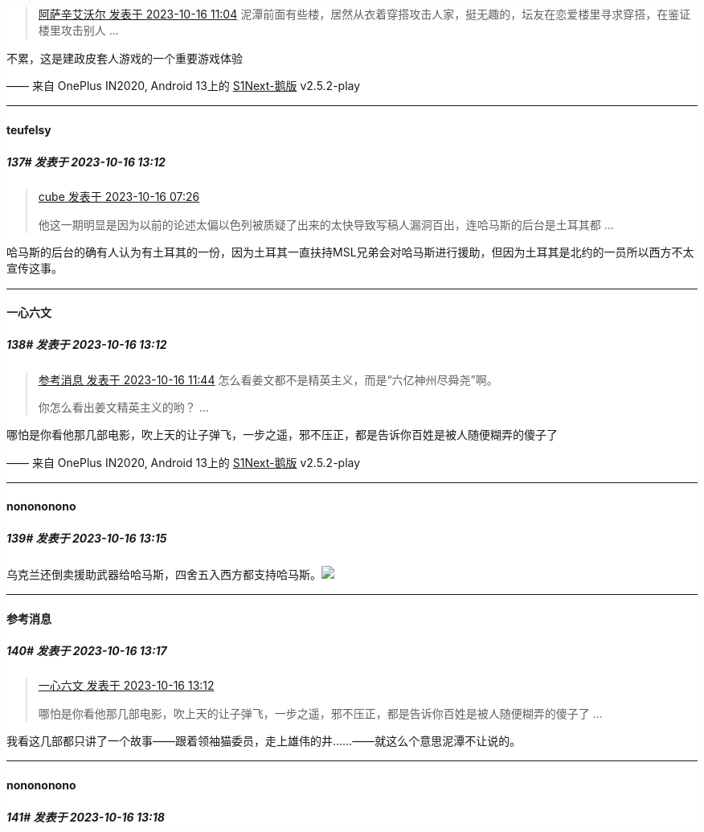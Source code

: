 <blockquote><a href="httphttps://bbs.saraba1st.com/2b/forum.php?mod=redirect&amp;goto=findpost&amp;pid=62729519&amp;ptid=2156789" target="_blank">阿萨辛艾沃尔 发表于 2023-10-16 11:04</a>
泥潭前面有些楼，居然从衣着穿搭攻击人家，挺无趣的，坛友在恋爱楼里寻求穿搭，在鉴证楼里攻击别人 ...</blockquote>
不累，这是建政皮套人游戏的一个重要游戏体验

—— 来自 OnePlus IN2020, Android 13上的 [S1Next-鹅版](https://github.com/ykrank/S1-Next/releases) v2.5.2-play

*****

####  teufelsy  
##### 137#       发表于 2023-10-16 13:12

<blockquote><a href="httphttps://bbs.saraba1st.com/2b/forum.php?mod=redirect&amp;goto=findpost&amp;pid=62727243&amp;ptid=2156789" target="_blank">cube 发表于 2023-10-16 07:26</a>

他这一期明显是因为以前的论述太偏以色列被质疑了出来的太快导致写稿人漏洞百出，连哈马斯的后台是土耳其都 ...</blockquote>
哈马斯的后台的确有人认为有土耳其的一份，因为土耳其一直扶持MSL兄弟会对哈马斯进行援助，但因为土耳其是北约的一员所以西方不太宣传这事。

*****

####  一心六文  
##### 138#       发表于 2023-10-16 13:12

<blockquote><a href="httphttps://bbs.saraba1st.com/2b/forum.php?mod=redirect&amp;goto=findpost&amp;pid=62730064&amp;ptid=2156789" target="_blank">参考消息 发表于 2023-10-16 11:44</a>
怎么看姜文都不是精英主义，而是“六亿神州尽舜尧”啊。

你怎么看出姜文精英主义的哟？ ...</blockquote>
哪怕是你看他那几部电影，吹上天的让子弹飞，一步之遥，邪不压正，都是告诉你百姓是被人随便糊弄的傻子了

—— 来自 OnePlus IN2020, Android 13上的 [S1Next-鹅版](https://github.com/ykrank/S1-Next/releases) v2.5.2-play


*****

####  nonononono  
##### 139#       发表于 2023-10-16 13:15

乌克兰还倒卖援助武器给哈马斯，四舍五入西方都支持哈马斯。<img src="https://static.saraba1st.com/image/smiley/face2017/220.png" referrerpolicy="no-referrer">

*****

####  参考消息  
##### 140#       发表于 2023-10-16 13:17

<blockquote><a href="httphttps://bbs.saraba1st.com/2b/forum.php?mod=redirect&amp;goto=findpost&amp;pid=62730903&amp;ptid=2156789" target="_blank">一心六文 发表于 2023-10-16 13:12</a>

哪怕是你看他那几部电影，吹上天的让子弹飞，一步之遥，邪不压正，都是告诉你百姓是被人随便糊弄的傻子了 ...</blockquote>
我看这几部都只讲了一个故事——跟着领袖猫委员，走上雄伟的井……——就这么个意思泥潭不让说的。

*****

####  nonononono  
##### 141#       发表于 2023-10-16 13:18

